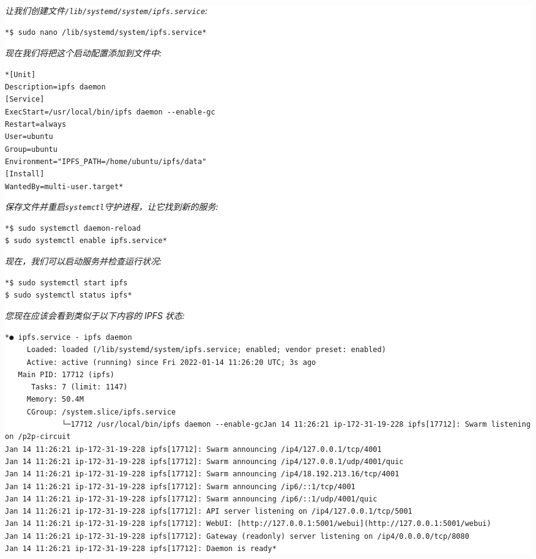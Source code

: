 *让我们创建文件`/lib/systemd/system/ipfs.service`:*

```
*$ sudo nano /lib/systemd/system/ipfs.service*
```

*现在我们将把这个启动配置添加到文件中:*

```
*[Unit]
Description=ipfs daemon
[Service]
ExecStart=/usr/local/bin/ipfs daemon --enable-gc
Restart=always
User=ubuntu
Group=ubuntu
Environment="IPFS_PATH=/home/ubuntu/ipfs/data"
[Install]
WantedBy=multi-user.target*
```

*保存文件并重启`systemctl`守护进程，让它找到新的服务:*

```
*$ sudo systemctl daemon-reload
$ sudo systemctl enable ipfs.service*
```

*现在，我们可以启动服务并检查运行状况:*

```
*$ sudo systemctl start ipfs
$ sudo systemctl status ipfs*
```

*您现在应该会看到类似于以下内容的 IPFS 状态:*

```
*● ipfs.service - ipfs daemon
     Loaded: loaded (/lib/systemd/system/ipfs.service; enabled; vendor preset: enabled)
     Active: active (running) since Fri 2022-01-14 11:26:20 UTC; 3s ago
   Main PID: 17712 (ipfs)
      Tasks: 7 (limit: 1147)
     Memory: 50.4M
     CGroup: /system.slice/ipfs.service
             └─17712 /usr/local/bin/ipfs daemon --enable-gcJan 14 11:26:21 ip-172-31-19-228 ipfs[17712]: Swarm listening on /p2p-circuit
Jan 14 11:26:21 ip-172-31-19-228 ipfs[17712]: Swarm announcing /ip4/127.0.0.1/tcp/4001
Jan 14 11:26:21 ip-172-31-19-228 ipfs[17712]: Swarm announcing /ip4/127.0.0.1/udp/4001/quic
Jan 14 11:26:21 ip-172-31-19-228 ipfs[17712]: Swarm announcing /ip4/18.192.213.16/tcp/4001
Jan 14 11:26:21 ip-172-31-19-228 ipfs[17712]: Swarm announcing /ip6/::1/tcp/4001
Jan 14 11:26:21 ip-172-31-19-228 ipfs[17712]: Swarm announcing /ip6/::1/udp/4001/quic
Jan 14 11:26:21 ip-172-31-19-228 ipfs[17712]: API server listening on /ip4/127.0.0.1/tcp/5001
Jan 14 11:26:21 ip-172-31-19-228 ipfs[17712]: WebUI: [http://127.0.0.1:5001/webui](http://127.0.0.1:5001/webui)
Jan 14 11:26:21 ip-172-31-19-228 ipfs[17712]: Gateway (readonly) server listening on /ip4/0.0.0.0/tcp/8080
Jan 14 11:26:21 ip-172-31-19-228 ipfs[17712]: Daemon is ready*
```

